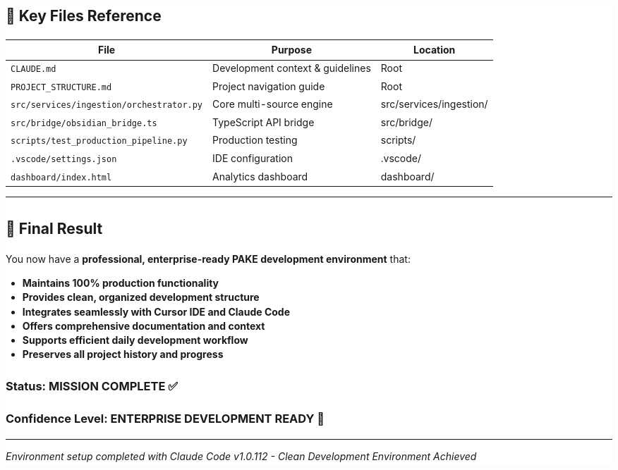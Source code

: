 
## 📁 Key Files Reference

| File | Purpose | Location |
|------|---------|----------|
| `CLAUDE.md` | Development context & guidelines | Root |
| `PROJECT_STRUCTURE.md` | Project navigation guide | Root |
| `src/services/ingestion/orchestrator.py` | Core multi-source engine | src/services/ingestion/ |
| `src/bridge/obsidian_bridge.ts` | TypeScript API bridge | src/bridge/ |
| `scripts/test_production_pipeline.py` | Production testing | scripts/ |
| `.vscode/settings.json` | IDE configuration | .vscode/ |
| `dashboard/index.html` | Analytics dashboard | dashboard/ |

---

## 🎉 Final Result

You now have a **professional, enterprise-ready PAKE development environment** that:

- **Maintains 100% production functionality**
- **Provides clean, organized development structure**
- **Integrates seamlessly with Cursor IDE and Claude Code**
- **Offers comprehensive documentation and context**
- **Supports efficient daily development workflow**
- **Preserves all project history and progress**

### Status: MISSION COMPLETE ✅  
### Confidence Level: ENTERPRISE DEVELOPMENT READY 🚀

---

*Environment setup completed with Claude Code v1.0.112 - Clean Development Environment Achieved*
